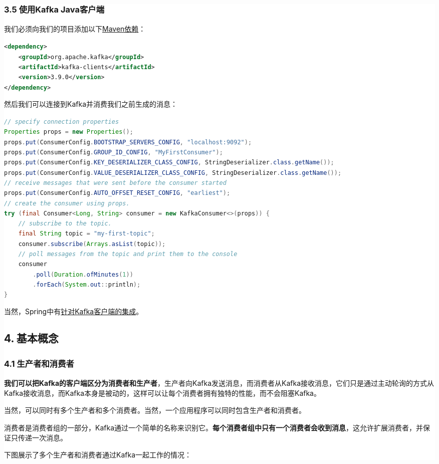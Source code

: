 ### 3.5 使用Kafka Java客户端

我们必须向我们的项目添加以下[Maven依赖](https://mvnrepository.com/artifact/org.apache.kafka/kafka-clients)：

```xml
<dependency>
    <groupId>org.apache.kafka</groupId>
    <artifactId>kafka-clients</artifactId>
    <version>3.9.0</version>
</dependency>
```

然后我们可以连接到Kafka并消费我们之前生成的消息：

```java
// specify connection properties
Properties props = new Properties();
props.put(ConsumerConfig.BOOTSTRAP_SERVERS_CONFIG, "localhost:9092");
props.put(ConsumerConfig.GROUP_ID_CONFIG, "MyFirstConsumer");
props.put(ConsumerConfig.KEY_DESERIALIZER_CLASS_CONFIG, StringDeserializer.class.getName());
props.put(ConsumerConfig.VALUE_DESERIALIZER_CLASS_CONFIG, StringDeserializer.class.getName());
// receive messages that were sent before the consumer started
props.put(ConsumerConfig.AUTO_OFFSET_RESET_CONFIG, "earliest");
// create the consumer using props.
try (final Consumer<Long, String> consumer = new KafkaConsumer<>(props)) {
    // subscribe to the topic.
    final String topic = "my-first-topic";
    consumer.subscribe(Arrays.asList(topic));
    // poll messages from the topic and print them to the console
    consumer
        .poll(Duration.ofMinutes(1))
        .forEach(System.out::println);
}
```

当然，Spring中有[针对Kafka客户端的集成](https://www.baeldung.com/spring-kafka)。

## 4. 基本概念

### 4.1 生产者和消费者

**我们可以把Kafka的客户端区分为消费者和生产者**，生产者向Kafka发送消息，而消费者从Kafka接收消息，它们只是通过主动轮询的方式从Kafka接收消息，而Kafka本身是被动的，这样可以让每个消费者拥有独特的性能，而不会阻塞Kafka。

当然，可以同时有多个生产者和多个消费者。当然，一个应用程序可以同时包含生产者和消费者。

消费者是消费者组的一部分，Kafka通过一个简单的名称来识别它。**每个消费者组中只有一个消费者会收到消息**，这允许扩展消费者，并保证只传递一次消息。

下图展示了多个生产者和消费者通过Kafka一起工作的情况：
